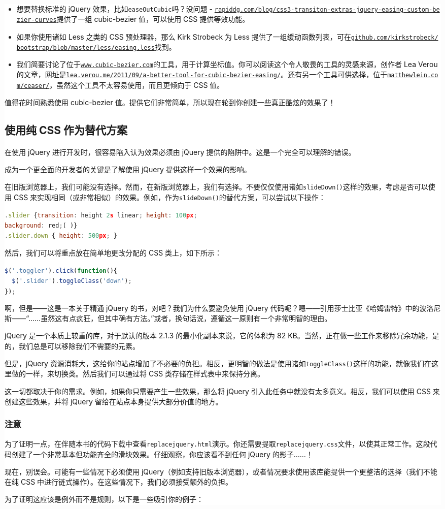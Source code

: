 +   想要替换标准的 jQuery 效果，比如`easeOutCubic`吗？没问题 - [`rapiddg.com/blog/css3-transiton-extras-jquery-easing-custom-bezier-curves`](http://rapiddg.com/blog/css3-transiton-extras-jquery-easing-custom-bezier-curves)提供了一组 cubic-bezier 值，可以使用 CSS 提供等效功能。

+   如果你使用诸如 Less 之类的 CSS 预处理器，那么 Kirk Strobeck 为 Less 提供了一组缓动函数列表，可在[`github.com/kirkstrobeck/bootstrap/blob/master/less/easing.less`](https://github.com/kirkstrobeck/bootstrap/blob/master/less/easing.less)找到。

+   我们简要讨论了位于[`www.cubic-bezier.com`](http://www.cubic-bezier.com)的工具，用于计算坐标值。你可以阅读这个令人敬畏的工具的灵感来源，创作者 Lea Verou 的文章，网址是[`lea.verou.me/2011/09/a-better-tool-for-cubic-bezier-easing/`](http://lea.verou.me/2011/09/a-better-tool-for-cubic-bezier-easing/)。还有另一个工具可供选择，位于[`matthewlein.com/ceaser/`](http://matthewlein.com/ceaser/)，虽然这个工具不太容易使用，而且更倾向于 CSS 值。

值得花时间熟悉使用 cubic-bezier 值。提供它们非常简单，所以现在轮到你创建一些真正酷炫的效果了！

## 使用纯 CSS 作为替代方案

在使用 jQuery 进行开发时，很容易陷入认为效果必须由 jQuery 提供的陷阱中。这是一个完全可以理解的错误。

成为一个更全面的开发者的关键是了解使用 jQuery 提供这样一个效果的影响。

在旧版浏览器上，我们可能没有选择。然而，在新版浏览器上，我们有选择。不要仅仅使用诸如`slideDown()`这样的效果，考虑是否可以使用 CSS 来实现相同（或非常相似）的效果。例如，作为`slideDown()`的替代方案，可以尝试以下操作：

```js
.slider {transition: height 2s linear; height: 100px;
background: red;( )}
.slider.down { height: 500px; }
```

然后，我们可以将重点放在简单地更改分配的 CSS 类上，如下所示：

```js
$('.toggler').click(function(){ 
  $('.slider').toggleClass('down');
});
```

啊，但是——这是一本关于精通 jQuery 的书，对吧？我们为什么要避免使用 jQuery 代码呢？嗯——引用莎士比亚《哈姆雷特》中的波洛尼斯——“……虽然这有点疯狂，但其中确有方法。”或者，换句话说，遵循这一原则有一个非常明智的理由。

jQuery 是一个本质上较重的库，对于默认的版本 2.1.3 的最小化副本来说，它的体积为 82 KB。当然，正在做一些工作来移除冗余功能，是的，我们总是可以移除我们不需要的元素。

但是，jQuery 资源消耗大，这给你的站点增加了不必要的负担。相反，更明智的做法是使用诸如`toggleClass()`这样的功能，就像我们在这里做的一样，来切换类。然后我们可以通过将 CSS 类存储在样式表中来保持分离。

这一切都取决于你的需求。例如，如果你只需要产生一些效果，那么将 jQuery 引入此任务中就没有太多意义。相反，我们可以使用 CSS 来创建这些效果，并将 jQuery 留给在站点本身提供大部分价值的地方。

### 注意

为了证明一点，在伴随本书的代码下载中查看`replacejquery.html`演示。你还需要提取`replacejquery.css`文件，以使其正常工作。这段代码创建了一个非常基本但功能齐全的滑块效果。仔细观察，你应该看不到任何 jQuery 的影子……！

现在，别误会。可能有一些情况下必须使用 jQuery（例如支持旧版本浏览器），或者情况要求使用该库能提供一个更整洁的选择（我们不能在纯 CSS 中进行链式操作）。在这些情况下，我们必须接受额外的负担。

为了证明这应该是例外而不是规则，以下是一些吸引你的例子：
